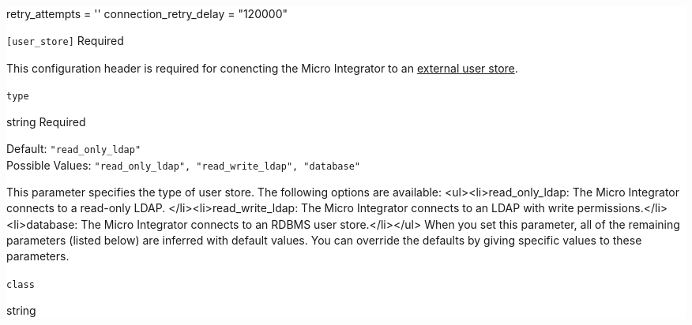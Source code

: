 retry_attempts = ''
connection_retry_delay = "120000"
</code></pre>
                    </div>
                </div>
                <div class="doc-wrapper">
                    <div class="mb-config">
                        <div class="config-wrap">
                            <code>[user_store]</code>
                            <span class="badge-required">Required</span>
                            <p>
                                This configuration header is required for conencting the Micro Integrator to an <a href='{{base_path}}/install-and-setup/setup/mi-setup/user_stores/setting_up_a_userstore/'>external user store</a>.
                            </p>
                        </div>
                        <div class="params-wrap">
                            <div class="param">
                                <div class="param-name">
                                  <span class="param-name-wrap"> <code>type</code> </span>
                                </div>
                                <div class="param-info">
                                    <div>
                                        <p>
                                            <span class="param-type string"> string </span>
                                            <span class="badge-required">Required</span>
                                        </p>
                                        <div class="param-default">
                                            <span class="param-default-value">Default: <code>&quot;read_only_ldap&quot;</code></span>
                                        </div>
                                        <div class="param-possible">
                                            <span class="param-possible-values">Possible Values: <code>&quot;read_only_ldap&quot;, &quot;read_write_ldap&quot;, &quot;database&quot;</code></span>
                                        </div>
                                    </div>
                                    <div class="param-description">
                                        <p>This parameter specifies the type of user store. The following options are available: &lt;ul&gt;&lt;li&gt;read_only_ldap: The Micro Integrator connects to a read-only LDAP. &lt;/li&gt;&lt;li&gt;read_write_ldap: The Micro Integrator connects to an LDAP with write permissions.&lt;/li&gt;&lt;li&gt;database: The Micro Integrator connects to an RDBMS user store.&lt;/li&gt;&lt;/ul&gt; When you set this parameter, all of the remaining parameters (listed below) are inferred with default values. You can override the defaults by giving specific values to these parameters.</p>
                                    </div>
                                </div>
                            </div><div class="param">
                                <div class="param-name">
                                  <span class="param-name-wrap"> <code>class</code> </span>
                                </div>
                                <div class="param-info">
                                    <div>
                                        <p>
                                            <span class="param-type string"> string </span>
                                            